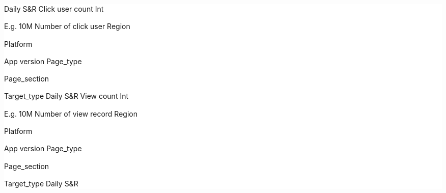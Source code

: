    <td>Daily
   </td>
   <td>
   </td>
  </tr>
  <tr>
   <td>S&R
   </td>
   <td>Click user count
   </td>
   <td>Int
<p>
E.g. 10M
   </td>
   <td>Number of click user
   </td>
   <td>Region
<p>
Platform 
<p>
App version
   </td>
   <td>Page_type
<p>
Page_section
<p>
Target_type
   </td>
   <td>Daily
   </td>
   <td>
   </td>
  </tr>
  <tr>
   <td>S&R
   </td>
   <td>View count
   </td>
   <td>Int
<p>
E.g. 10M
   </td>
   <td>Number of view record
   </td>
   <td>Region
<p>
Platform 
<p>
App version
   </td>
   <td>Page_type
<p>
Page_section
<p>
Target_type
   </td>
   <td>Daily
   </td>
   <td>
   </td>
  </tr>
  <tr>
   <td>S&R
   </td>